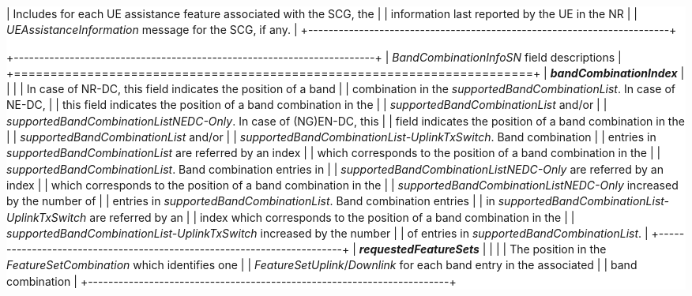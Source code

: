 | Includes for each UE assistance feature associated with the SCG, the  |
| information last reported by the UE in the NR                         |
| *UEAssistanceInformation* message for the SCG, if any.                |
+-----------------------------------------------------------------------+

+-----------------------------------------------------------------------+
| *BandCombinationInfoSN* field descriptions                            |
+=======================================================================+
| ***bandCombinationIndex***                                            |
|                                                                       |
| In case of NR-DC, this field indicates the position of a band         |
| combination in the *supportedBandCombinationList*. In case of NE-DC,  |
| this field indicates the position of a band combination in the        |
| *supportedBandCombinationList* and/or                                 |
| *supportedBandCombinationListNEDC-Only*. In case of (NG)EN-DC, this   |
| field indicates the position of a band combination in the             |
| *supportedBandCombinationList* and/or                                 |
| *supportedBandCombinationList-UplinkTxSwitch*. Band combination       |
| entries in *supportedBandCombinationList* are referred by an index    |
| which corresponds to the position of a band combination in the        |
| *supportedBandCombinationList*. Band combination entries in           |
| *supportedBandCombinationListNEDC-Only* are referred by an index      |
| which corresponds to the position of a band combination in the        |
| *supportedBandCombinationListNEDC-Only* increased by the number of    |
| entries in *supportedBandCombinationList*. Band combination entries   |
| in *supportedBandCombinationList-UplinkTxSwitch* are referred by an   |
| index which corresponds to the position of a band combination in the  |
| *supportedBandCombinationList-UplinkTxSwitch* increased by the number |
| of entries in *supportedBandCombinationList*.                         |
+-----------------------------------------------------------------------+
| ***requestedFeatureSets***                                            |
|                                                                       |
| The position in the *FeatureSetCombination* which identifies one      |
| *FeatureSetUplink*/*Downlink* for each band entry in the associated   |
| band combination                                                      |
+-----------------------------------------------------------------------+
